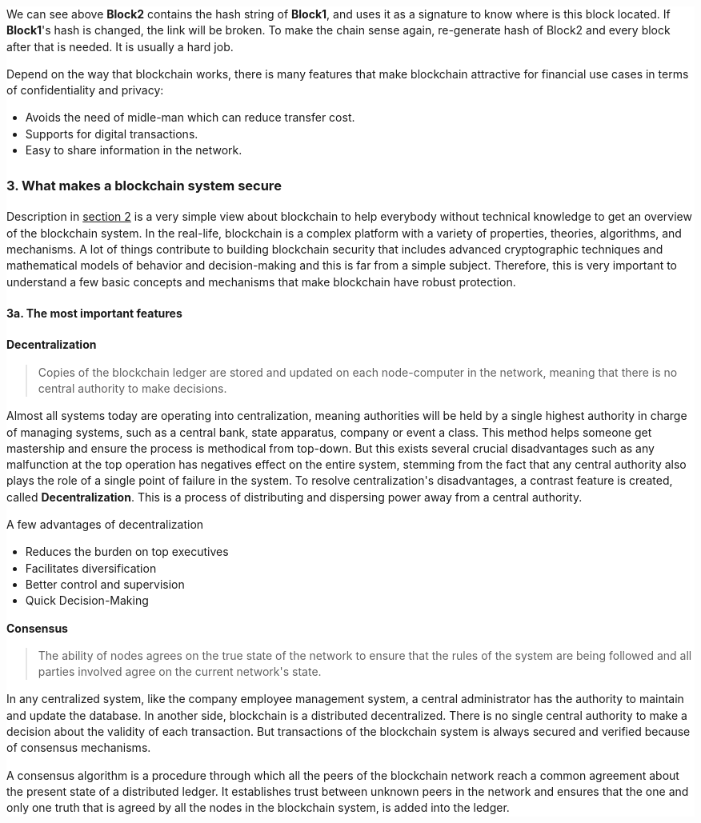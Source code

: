 We can see above **Block2** contains the hash string of **Block1**, and uses it as a signature to know where is this block located. If **Block1**'s hash is changed, the link will be broken. To make the chain sense again, re-generate hash of Block2 and every block after that is needed. It is usually a hard job.

Depend on the way that blockchain works, there is many features that make blockchain attractive for financial use cases in terms of confidentiality and privacy:
- Avoids the need of midle-man which can reduce transfer cost.
- Supports for digital transactions.
- Easy to share information in the network.

### 3. What makes a blockchain system secure
Description in [section 2](#2-how-does-blockchain-works) is a very simple view about blockchain to help everybody without technical knowledge to get an overview of the blockchain system. In the real-life, blockchain is a complex platform with a variety of properties, theories, algorithms, and mechanisms. A lot of things contribute to building blockchain security that includes advanced cryptographic techniques and mathematical models of behavior and decision-making and this is far from a simple subject. Therefore, this is very important to understand a few basic concepts and mechanisms that make blockchain have robust protection.

#### 3a. The most important features
**Decentralization**

> Copies of the blockchain ledger are stored and updated on each node-computer in the network, meaning that there is no central authority to make decisions.

Almost all systems today are operating into centralization, meaning authorities will be held by a single highest authority in charge of managing systems, such as a central bank, state apparatus, company or event a class. This method helps someone get mastership and ensure the process is methodical from top-down. But this exists several crucial disadvantages such as any malfunction at the top operation has negatives effect on the entire system, stemming from the fact that any central authority also plays the role of a single point of failure in the system. To resolve centralization's disadvantages, a contrast feature is created, called **Decentralization**. This is a process of distributing and dispersing power away from a central authority.

A few advantages of decentralization
- Reduces the burden on top executives
- Facilitates diversification
- Better control and supervision
- Quick Decision-Making

**Consensus**
> The ability of nodes agrees on the true state of the network to ensure that the rules of the system are being followed and all parties involved agree on the current network's state.

In any centralized system, like the company employee management system, a central administrator has the authority to maintain and update the database. In another side, blockchain is a distributed decentralized. There is no single central authority to make a decision about the validity of each transaction. But transactions of the blockchain system is always secured and verified because of consensus mechanisms.

A consensus algorithm is a procedure through which all the peers of the blockchain network reach a common agreement about the present state of a distributed ledger. It establishes trust between unknown peers in the network and ensures that the one and only one truth that is agreed by all the nodes in the blockchain system, is added into the ledger.

